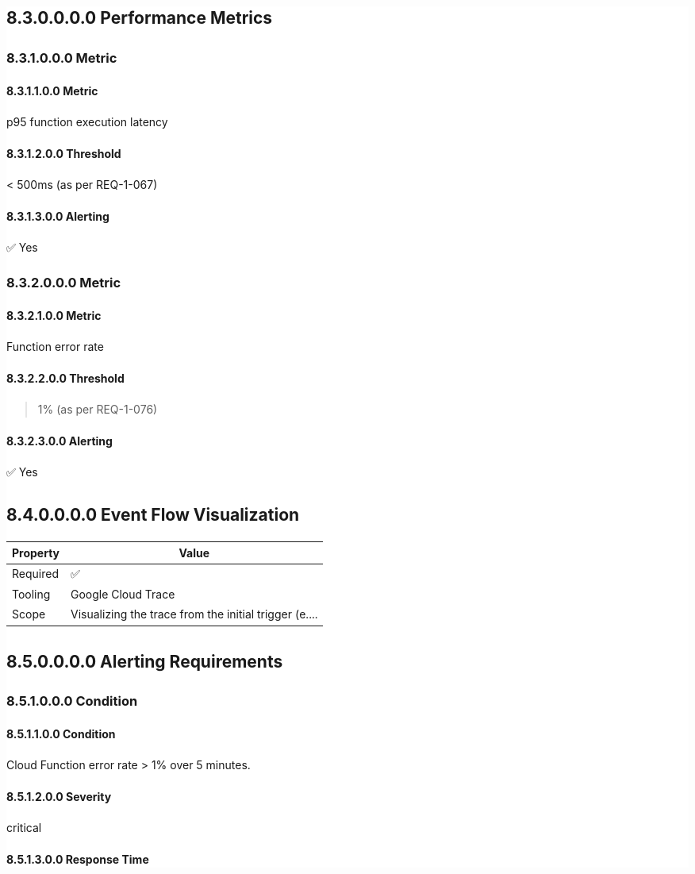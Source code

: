 ## 8.3.0.0.0.0 Performance Metrics

### 8.3.1.0.0.0 Metric

#### 8.3.1.1.0.0 Metric

p95 function execution latency

#### 8.3.1.2.0.0 Threshold

< 500ms (as per REQ-1-067)

#### 8.3.1.3.0.0 Alerting

✅ Yes

### 8.3.2.0.0.0 Metric

#### 8.3.2.1.0.0 Metric

Function error rate

#### 8.3.2.2.0.0 Threshold

> 1% (as per REQ-1-076)

#### 8.3.2.3.0.0 Alerting

✅ Yes

## 8.4.0.0.0.0 Event Flow Visualization

| Property | Value |
|----------|-------|
| Required | ✅ |
| Tooling | Google Cloud Trace |
| Scope | Visualizing the trace from the initial trigger (e.... |

## 8.5.0.0.0.0 Alerting Requirements

### 8.5.1.0.0.0 Condition

#### 8.5.1.1.0.0 Condition

Cloud Function error rate > 1% over 5 minutes.

#### 8.5.1.2.0.0 Severity

critical

#### 8.5.1.3.0.0 Response Time
